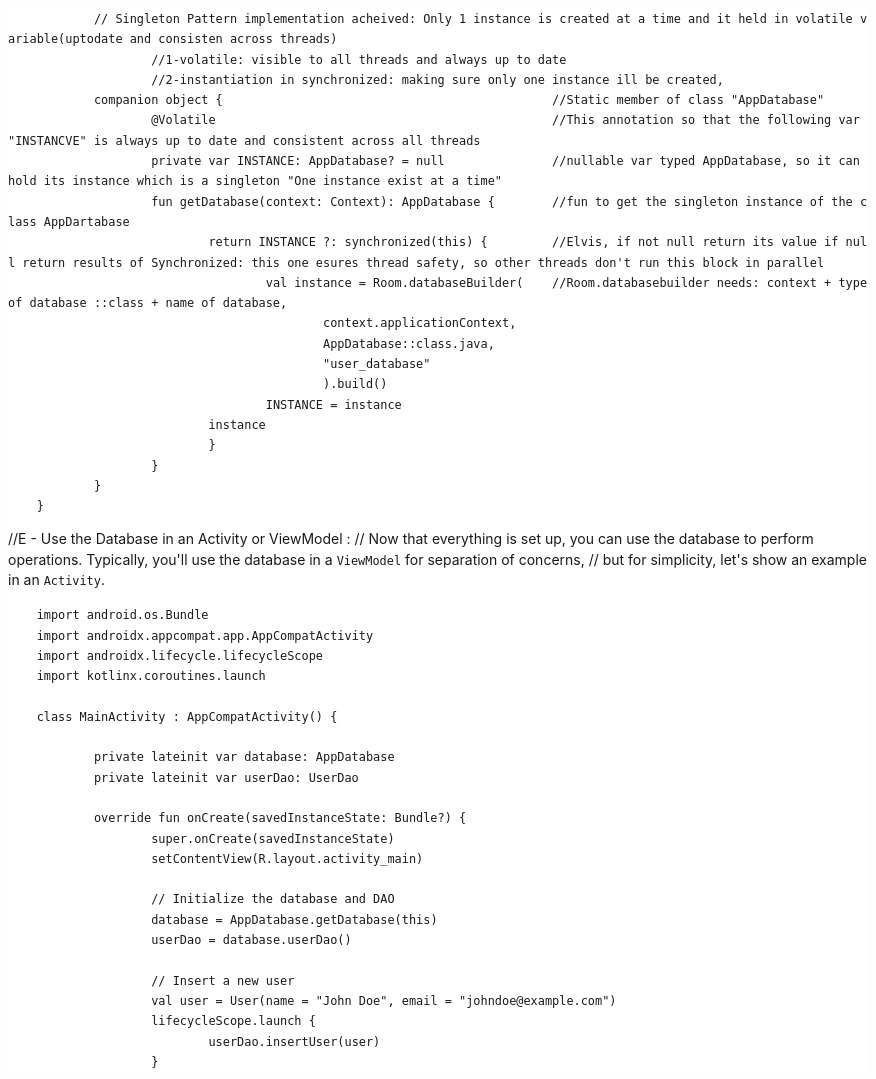                 // Singleton Pattern implementation acheived: Only 1 instance is created at a time and it held in volatile variable(uptodate and consisten across threads)
                        //1-volatile: visible to all threads and always up to date 
                        //2-instantiation in synchronized: making sure only one instance ill be created, 
                companion object {                                              //Static member of class "AppDatabase"                     
                        @Volatile                                               //This annotation so that the following var "INSTANCVE" is always up to date and consistent across all threads
                        private var INSTANCE: AppDatabase? = null               //nullable var typed AppDatabase, so it can hold its instance which is a singleton "One instance exist at a time"
                        fun getDatabase(context: Context): AppDatabase {        //fun to get the singleton instance of the class AppDartabase
                                return INSTANCE ?: synchronized(this) {         //Elvis, if not null return its value if null return results of Synchronized: this one esures thread safety, so other threads don't run this block in parallel
                                        val instance = Room.databaseBuilder(    //Room.databasebuilder needs: context + typeof database ::class + name of database,  
                                                context.applicationContext,     
                                                AppDatabase::class.java,
                                                "user_database"
                                                ).build()
                                        INSTANCE = instance
                                instance
                                }
                        }
                }
        }

//E - Use the Database in an Activity or ViewModel : 
        // Now that everything is set up, you can use the database to perform operations. Typically, you'll use the database in a `ViewModel` for separation of concerns, 
        // but for simplicity, let's show an example in an `Activity`.

        import android.os.Bundle
        import androidx.appcompat.app.AppCompatActivity
        import androidx.lifecycle.lifecycleScope
        import kotlinx.coroutines.launch

        class MainActivity : AppCompatActivity() {

                private lateinit var database: AppDatabase
                private lateinit var userDao: UserDao

                override fun onCreate(savedInstanceState: Bundle?) {
                        super.onCreate(savedInstanceState)
                        setContentView(R.layout.activity_main)

                        // Initialize the database and DAO
                        database = AppDatabase.getDatabase(this)
                        userDao = database.userDao()

                        // Insert a new user
                        val user = User(name = "John Doe", email = "johndoe@example.com")
                        lifecycleScope.launch {
                                userDao.insertUser(user)
                        }
